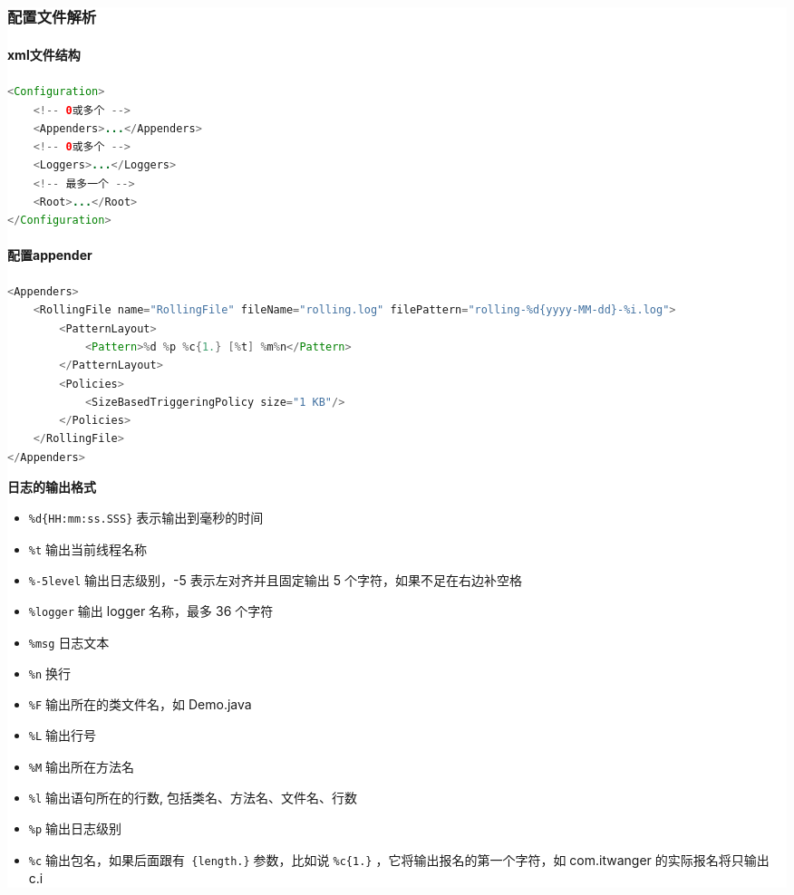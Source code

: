 

### 配置文件解析

#### xml文件结构

```java
<Configuration>
    <!-- 0或多个 -->
    <Appenders>...</Appenders>
    <!-- 0或多个 -->
    <Loggers>...</Loggers>
    <!-- 最多一个 -->
    <Root>...</Root>
</Configuration>
```

#### 配置appender

```java
<Appenders>
    <RollingFile name="RollingFile" fileName="rolling.log" filePattern="rolling-%d{yyyy-MM-dd}-%i.log">
    	<PatternLayout>
    		<Pattern>%d %p %c{1.} [%t] %m%n</Pattern>
    	</PatternLayout>
    	<Policies>
    		<SizeBasedTriggeringPolicy size="1 KB"/>
    	</Policies>
    </RollingFile>
</Appenders>
```

**日志的输出格式**

- `%d{HH:mm:ss.SSS}` 表示输出到毫秒的时间

- `%t` 输出当前线程名称

- `%-5level` 输出⽇志级别，-5 表示左对⻬并且固定输出 5 个字符，如果不⾜在右边补空格

- `%logger` 输出 logger 名称，最多 36 个字符

- `%msg` ⽇志⽂本

- `%n` 换⾏

- `%F` 输出所在的类⽂件名，如 Demo.java

- `%L` 输出⾏号

- `%M` 输出所在⽅法名

- `%l` 输出语句所在的⾏数, 包括类名、⽅法名、⽂件名、⾏数

- `%p` 输出⽇志级别

- `%c` 输出包名，如果后⾯跟有` {length.}` 参数，⽐如说 `%c{1.}` ，它将输出报名的第⼀个字符，如 com.itwanger 的实际报名将只输出 c.i
